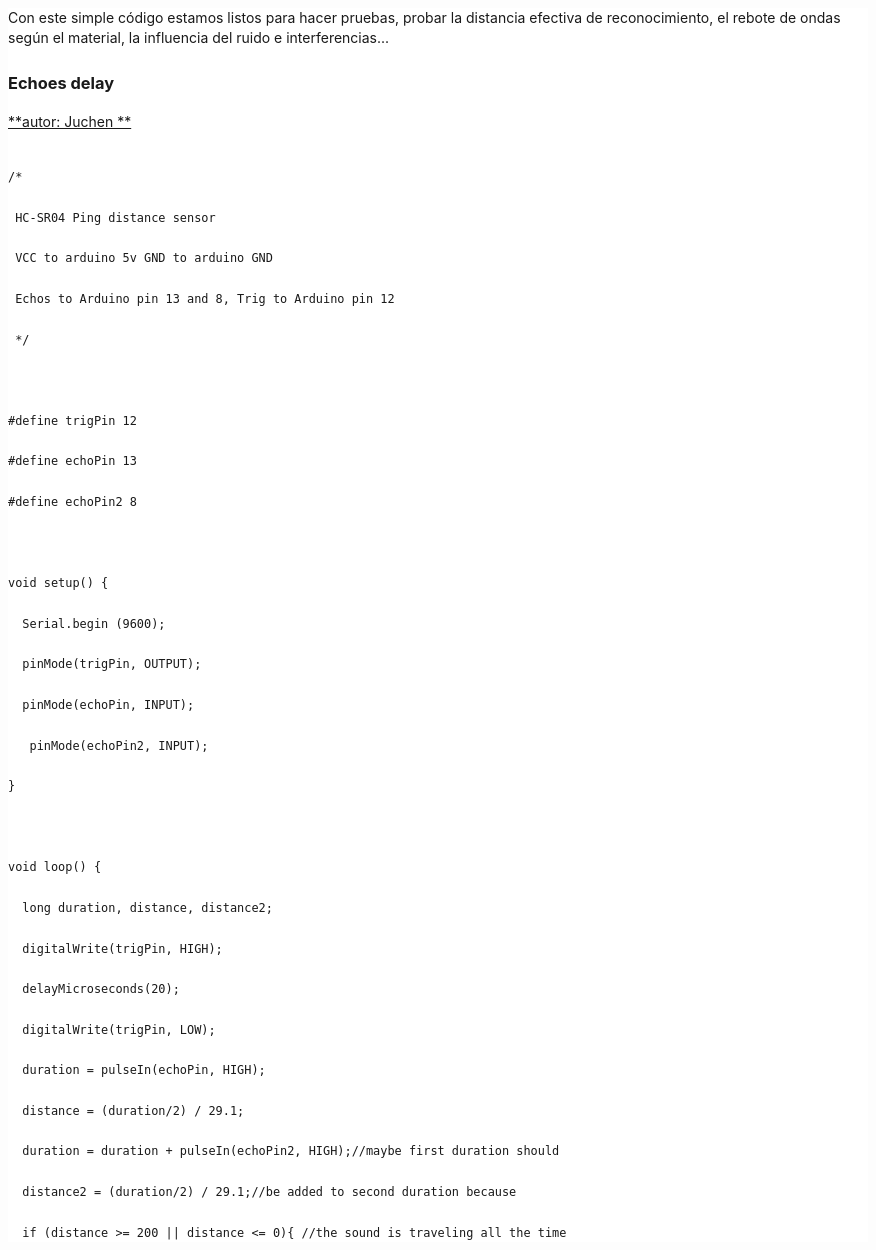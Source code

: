 

Con este simple código estamos listos para hacer pruebas, probar la distancia efectiva de reconocimiento, el rebote de ondas según el material, la influencia del ruido e interferencias...



### Echoes delay

 [**autor: Juchen **](http://https://www.robotshop.com/letsmakerobots/users/juchen)

```

/*

 HC-SR04 Ping distance sensor

 VCC to arduino 5v GND to arduino GND

 Echos to Arduino pin 13 and 8, Trig to Arduino pin 12

 */



#define trigPin 12

#define echoPin 13

#define echoPin2 8



void setup() {

  Serial.begin (9600);

  pinMode(trigPin, OUTPUT);

  pinMode(echoPin, INPUT);

   pinMode(echoPin2, INPUT);

}



void loop() {

  long duration, distance, distance2;

  digitalWrite(trigPin, HIGH);

  delayMicroseconds(20);

  digitalWrite(trigPin, LOW);

  duration = pulseIn(echoPin, HIGH);

  distance = (duration/2) / 29.1;

  duration = duration + pulseIn(echoPin2, HIGH);//maybe first duration should

  distance2 = (duration/2) / 29.1;//be added to second duration because

  if (distance >= 200 || distance <= 0){ //the sound is traveling all the time
```